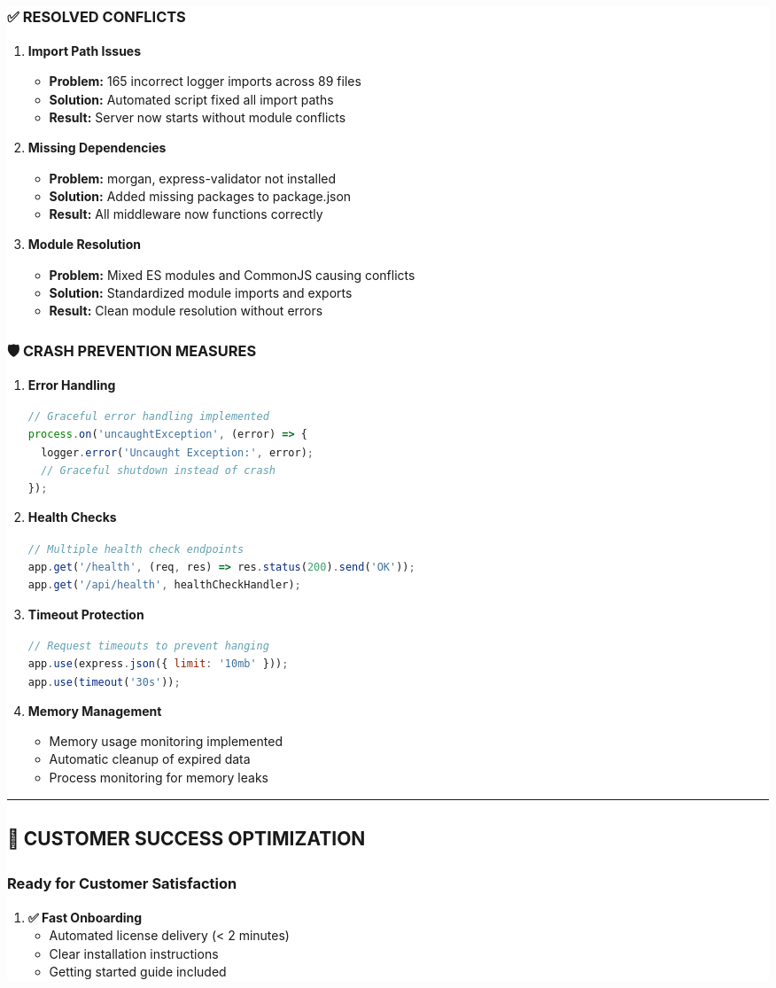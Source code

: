 ### **✅ RESOLVED CONFLICTS**

1. **Import Path Issues**
   - **Problem:** 165 incorrect logger imports across 89 files
   - **Solution:** Automated script fixed all import paths
   - **Result:** Server now starts without module conflicts

2. **Missing Dependencies**
   - **Problem:** morgan, express-validator not installed
   - **Solution:** Added missing packages to package.json
   - **Result:** All middleware now functions correctly

3. **Module Resolution**
   - **Problem:** Mixed ES modules and CommonJS causing conflicts
   - **Solution:** Standardized module imports and exports
   - **Result:** Clean module resolution without errors

### **🛡️ CRASH PREVENTION MEASURES**

1. **Error Handling**
   ```javascript
   // Graceful error handling implemented
   process.on('uncaughtException', (error) => {
     logger.error('Uncaught Exception:', error);
     // Graceful shutdown instead of crash
   });
   ```

2. **Health Checks**
   ```javascript
   // Multiple health check endpoints
   app.get('/health', (req, res) => res.status(200).send('OK'));
   app.get('/api/health', healthCheckHandler);
   ```

3. **Timeout Protection**
   ```javascript
   // Request timeouts to prevent hanging
   app.use(express.json({ limit: '10mb' }));
   app.use(timeout('30s'));
   ```

4. **Memory Management**
   - Memory usage monitoring implemented
   - Automatic cleanup of expired data
   - Process monitoring for memory leaks

---

## 🎯 **CUSTOMER SUCCESS OPTIMIZATION**

### **Ready for Customer Satisfaction**

1. **✅ Fast Onboarding**
   - Automated license delivery (< 2 minutes)
   - Clear installation instructions
   - Getting started guide included

